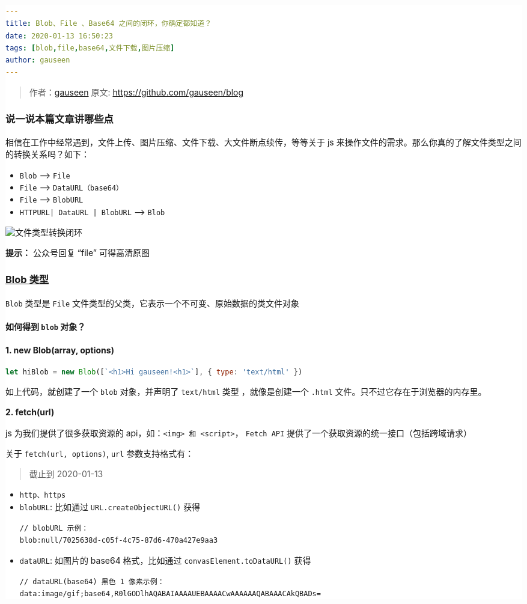 ```yaml
---
title: Blob、File 、Base64 之间的闭环，你确定都知道？
date: 2020-01-13 16:50:23
tags: [blob,file,base64,文件下载,图片压缩]
author: gauseen
---
```


> 作者：[gauseen](https://github.com/gauseen "gauseen")
> 原文: https://github.com/gauseen/blog

### 说一说本篇文章讲哪些点

相信在工作中经常遇到，文件上传、图片压缩、文件下载、大文件断点续传，等等关于 js 来操作文件的需求。那么你真的了解文件类型之间的转换关系吗？如下：

- `Blob` --> `File`
- `File` --> `DataURL（base64）`
- `File` --> `BlobURL`
- `HTTPURL| DataURL | BlobURL` --> `Blob`

![文件类型转换闭环](https://raw.githubusercontent.com/gauseen/images-bed/master/blog/file-c.png)

**提示：** 公众号回复 “file” 可得高清原图

### [Blob 类型][Blob]

`Blob` 类型是 `File` 文件类型的父类，它表示一个不可变、原始数据的类文件对象

#### 如何得到 `blob` 对象？

**1. new Blob(array, options)**

```js
let hiBlob = new Blob([`<h1>Hi gauseen!<h1>`], { type: 'text/html' })
```

如上代码，就创建了一个 `blob` 对象，并声明了 `text/html` 类型 ，就像是创建一个 `.html` 文件。只不过它存在于浏览器的内存里。

**2. fetch(url)**

js 为我们提供了很多获取资源的 api，如：`<img> 和 <script>`，
`Fetch API` 提供了一个获取资源的统一接口（包括跨域请求）

关于 `fetch(url, options)`, `url` 参数支持格式有：

> 截止到 2020-01-13

- `http、https`
- `blobURL`: 比如通过 `URL.createObjectURL()` 获得
  ```
  // blobURL 示例：
  blob:null/7025638d-c05f-4c75-87d6-470a427e9aa3
  ```
- `dataURL`: 如图片的 base64 格式，比如通过 `convasElement.toDataURL()` 获得
  ```
  // dataURL(base64) 黑色 1 像素示例：
  data:image/gif;base64,R0lGODlhAQABAIAAAAUEBAAAACwAAAAAAQABAAACAkQBADs=
  ```


[Blob]: https://developer.mozilla.org/zh-CN/docs/Web/API/Blob/Blob
[File]: https://developer.mozilla.org/zh-CN/docs/Web/API/File